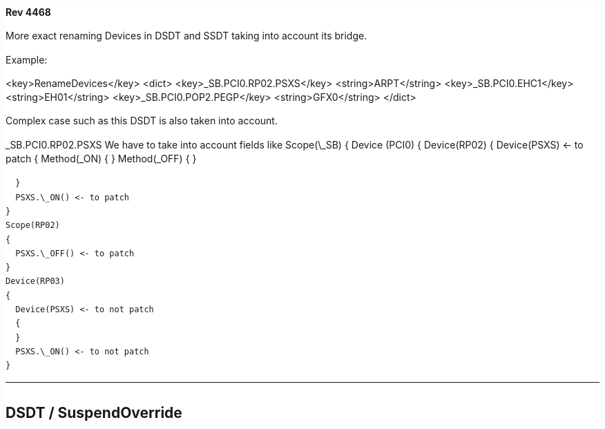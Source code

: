 **Rev 4468**

More exact renaming Devices in DSDT and SSDT taking into account its bridge.

Example:

<key\>RenameDevices</key\>
        <dict\>
            <key\>\_SB.PCI0.RP02.PSXS</key\>
            <string\>ARPT</string\>
            <key\>\_SB.PCI0.EHC1</key\>
            <string\>EH01</string\>
            <key\>\_SB.PCI0.POP2.PEGP</key\>
            <string\>GFX0</string\>
        </dict\>

Complex case such as this DSDT is also taken into account.

\_SB.PCI0.RP02.PSXS
We have to take into account fields like
Scope(\\\_SB)
{
  Device (PCI0)
  {
    Device(RP02)
    {
      Device(PSXS)  <- to patch
      {
        Method(\_ON)
        {
        }
        Method(\_OFF)
        {
        }

      }
      PSXS.\_ON() <- to patch
    }
    Scope(RP02)
    {
      PSXS.\_OFF() <- to patch
    }
    Device(RP03)
    {
      Device(PSXS) <- to not patch
      {
      }
      PSXS.\_ON() <- to not patch
    }

* * *

DSDT / SuspendOverride
----------------------
